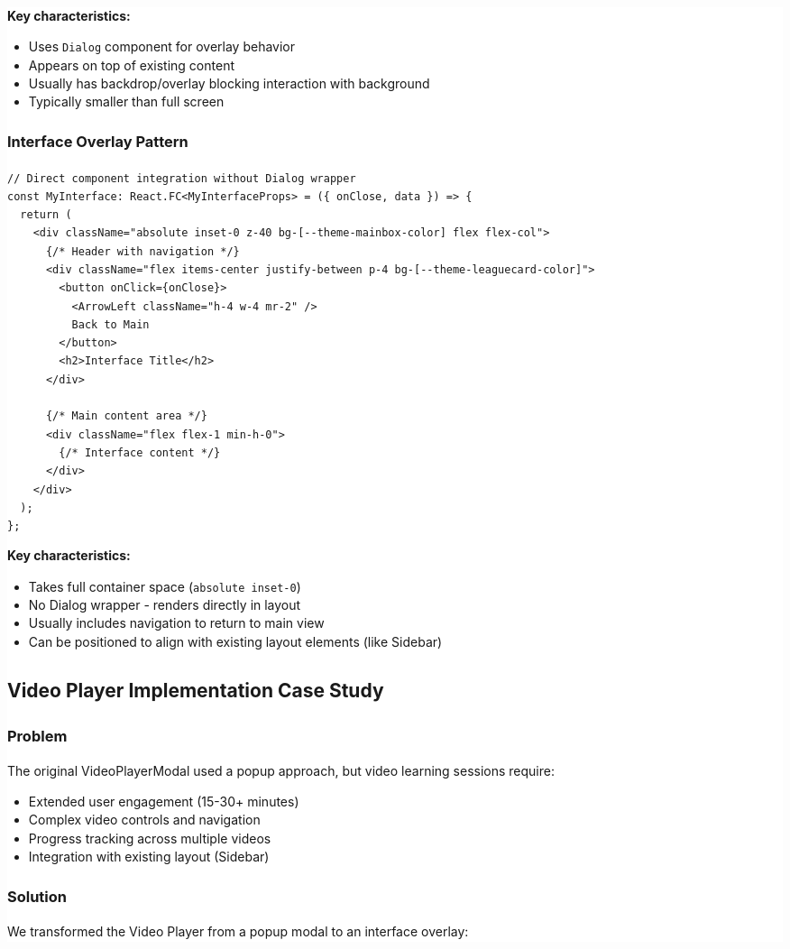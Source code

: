 ```tsx
```

**Key characteristics:**
- Uses `Dialog` component for overlay behavior
- Appears on top of existing content
- Usually has backdrop/overlay blocking interaction with background
- Typically smaller than full screen

### Interface Overlay Pattern

```tsx
// Direct component integration without Dialog wrapper
const MyInterface: React.FC<MyInterfaceProps> = ({ onClose, data }) => {
  return (
    <div className="absolute inset-0 z-40 bg-[--theme-mainbox-color] flex flex-col">
      {/* Header with navigation */}
      <div className="flex items-center justify-between p-4 bg-[--theme-leaguecard-color]">
        <button onClick={onClose}>
          <ArrowLeft className="h-4 w-4 mr-2" />
          Back to Main
        </button>
        <h2>Interface Title</h2>
      </div>
      
      {/* Main content area */}
      <div className="flex flex-1 min-h-0">
        {/* Interface content */}
      </div>
    </div>
  );
};
```

**Key characteristics:**
- Takes full container space (`absolute inset-0`)
- No Dialog wrapper - renders directly in layout
- Usually includes navigation to return to main view
- Can be positioned to align with existing layout elements (like Sidebar)

## Video Player Implementation Case Study

### Problem
The original VideoPlayerModal used a popup approach, but video learning sessions require:
- Extended user engagement (15-30+ minutes)
- Complex video controls and navigation
- Progress tracking across multiple videos
- Integration with existing layout (Sidebar)

### Solution
We transformed the Video Player from a popup modal to an interface overlay:
